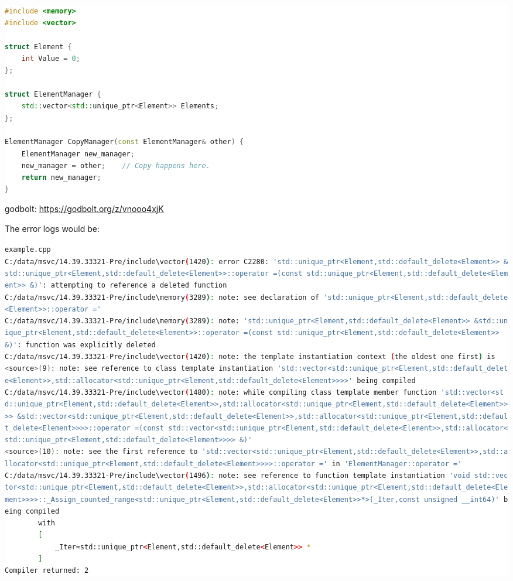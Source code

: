 ```cpp
#include <memory>
#include <vector>

struct Element {
    int Value = 0;
};

struct ElementManager {
    std::vector<std::unique_ptr<Element>> Elements;
};

ElementManager CopyManager(const ElementManager& other) {
    ElementManager new_manager;
    new_manager = other;    // Copy happens here.
    return new_manager;
}
```
godbolt: https://godbolt.org/z/vnooo4xjK


The error logs would be:
```bash
example.cpp
C:/data/msvc/14.39.33321-Pre/include\vector(1420): error C2280: 'std::unique_ptr<Element,std::default_delete<Element>> &std::unique_ptr<Element,std::default_delete<Element>>::operator =(const std::unique_ptr<Element,std::default_delete<Element>> &)': attempting to reference a deleted function
C:/data/msvc/14.39.33321-Pre/include\memory(3289): note: see declaration of 'std::unique_ptr<Element,std::default_delete<Element>>::operator ='
C:/data/msvc/14.39.33321-Pre/include\memory(3289): note: 'std::unique_ptr<Element,std::default_delete<Element>> &std::unique_ptr<Element,std::default_delete<Element>>::operator =(const std::unique_ptr<Element,std::default_delete<Element>> &)': function was explicitly deleted
C:/data/msvc/14.39.33321-Pre/include\vector(1420): note: the template instantiation context (the oldest one first) is
<source>(9): note: see reference to class template instantiation 'std::vector<std::unique_ptr<Element,std::default_delete<Element>>,std::allocator<std::unique_ptr<Element,std::default_delete<Element>>>>' being compiled
C:/data/msvc/14.39.33321-Pre/include\vector(1480): note: while compiling class template member function 'std::vector<std::unique_ptr<Element,std::default_delete<Element>>,std::allocator<std::unique_ptr<Element,std::default_delete<Element>>>> &std::vector<std::unique_ptr<Element,std::default_delete<Element>>,std::allocator<std::unique_ptr<Element,std::default_delete<Element>>>>::operator =(const std::vector<std::unique_ptr<Element,std::default_delete<Element>>,std::allocator<std::unique_ptr<Element,std::default_delete<Element>>>> &)'
<source>(10): note: see the first reference to 'std::vector<std::unique_ptr<Element,std::default_delete<Element>>,std::allocator<std::unique_ptr<Element,std::default_delete<Element>>>>::operator =' in 'ElementManager::operator ='
C:/data/msvc/14.39.33321-Pre/include\vector(1496): note: see reference to function template instantiation 'void std::vector<std::unique_ptr<Element,std::default_delete<Element>>,std::allocator<std::unique_ptr<Element,std::default_delete<Element>>>>::_Assign_counted_range<std::unique_ptr<Element,std::default_delete<Element>>*>(_Iter,const unsigned __int64)' being compiled
        with
        [
            _Iter=std::unique_ptr<Element,std::default_delete<Element>> *
        ]
Compiler returned: 2
```
